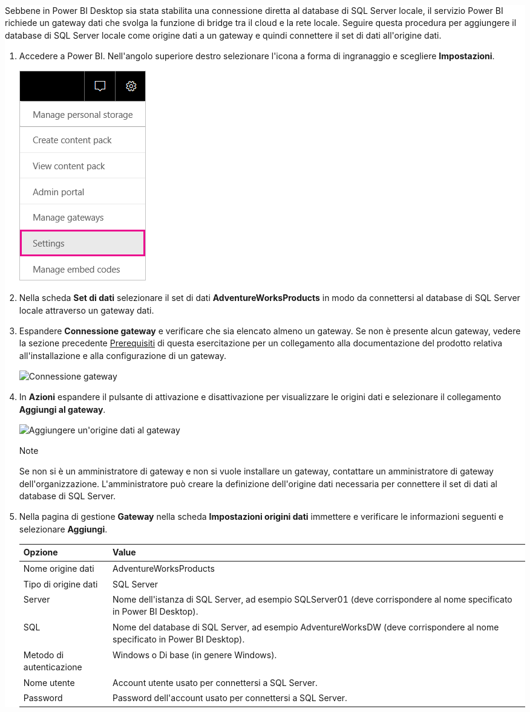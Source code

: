 Sebbene in Power BI Desktop sia stata stabilita una connessione diretta al database di SQL Server locale, il servizio Power BI richiede un gateway dati che svolga la funzione di bridge tra il cloud e la rete locale. Seguire questa procedura per aggiungere il database di SQL Server locale come origine dati a un gateway e quindi connettere il set di dati all'origine dati.

1. Accedere a Power BI. Nell'angolo superiore destro selezionare l'icona a forma di ingranaggio e scegliere **Impostazioni**.

    ![Impostazioni di Power BI](./media/service-gateway-sql-tutorial/power-bi-settings.png)

2. Nella scheda **Set di dati** selezionare il set di dati **AdventureWorksProducts** in modo da connettersi al database di SQL Server locale attraverso un gateway dati.

3. Espandere **Connessione gateway** e verificare che sia elencato almeno un gateway. Se non è presente alcun gateway, vedere la sezione precedente [Prerequisiti](#prerequisites) di questa esercitazione per un collegamento alla documentazione del prodotto relativa all'installazione e alla configurazione di un gateway.

    ![Connessione gateway](./media/service-gateway-sql-tutorial/gateway-connection.png)

4. In **Azioni** espandere il pulsante di attivazione e disattivazione per visualizzare le origini dati e selezionare il collegamento **Aggiungi al gateway**.

    ![Aggiungere un'origine dati al gateway](./media/service-gateway-sql-tutorial/add-data-source-gateway.png)

    > [!NOTE]
    > Se non si è un amministratore di gateway e non si vuole installare un gateway, contattare un amministratore di gateway dell'organizzazione. L'amministratore può creare la definizione dell'origine dati necessaria per connettere il set di dati al database di SQL Server.

5. Nella pagina di gestione **Gateway** nella scheda **Impostazioni origini dati** immettere e verificare le informazioni seguenti e selezionare **Aggiungi**.

    | Opzione | Value |
    | --- | --- |
    | Nome origine dati | AdventureWorksProducts |
    | Tipo di origine dati | SQL Server |
    | Server | Nome dell'istanza di SQL Server, ad esempio SQLServer01 (deve corrispondere al nome specificato in Power BI Desktop). |
    | SQL | Nome del database di SQL Server, ad esempio AdventureWorksDW (deve corrispondere al nome specificato in Power BI Desktop). |
    | Metodo di autenticazione | Windows o Di base (in genere Windows). |
    | Nome utente | Account utente usato per connettersi a SQL Server. |
    | Password | Password dell'account usato per connettersi a SQL Server. |
